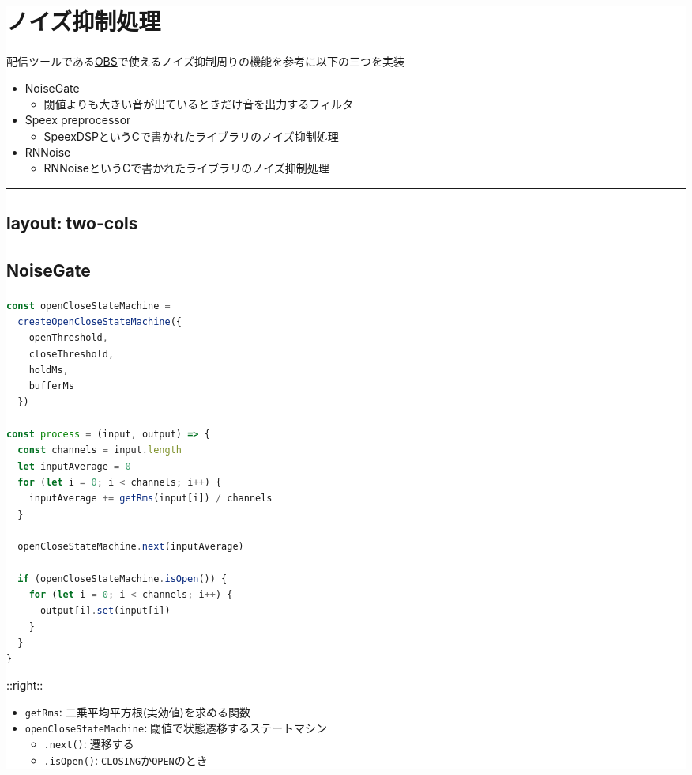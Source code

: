 
# ノイズ抑制処理

配信ツールである[OBS](https://obsproject.com/ja)で使えるノイズ抑制周りの機能を参考に以下の三つを実装

<v-clicks>

- NoiseGate
  - 閾値よりも大きい音が出ているときだけ音を出力するフィルタ
- Speex preprocessor
  - SpeexDSPというCで書かれたライブラリのノイズ抑制処理
- RNNoise
  - RNNoiseというCで書かれたライブラリのノイズ抑制処理

</v-clicks>

---
layout: two-cols
---

## NoiseGate
```js {all|9-23|10-14|16|18-22|all}
const openCloseStateMachine =
  createOpenCloseStateMachine({
    openThreshold,
    closeThreshold,
    holdMs,
    bufferMs
  })

const process = (input, output) => {
  const channels = input.length
  let inputAverage = 0
  for (let i = 0; i < channels; i++) {
    inputAverage += getRms(input[i]) / channels
  }

  openCloseStateMachine.next(inputAverage)

  if (openCloseStateMachine.isOpen()) {
    for (let i = 0; i < channels; i++) {
      output[i].set(input[i])
    }
  }
}
```

::right::

- `getRms`: 二乗平均平方根(実効値)を求める関数  
- `openCloseStateMachine`: 閾値で状態遷移するステートマシン
  - `.next()`: 遷移する
  - `.isOpen()`: `CLOSING`か`OPEN`のとき


[^1]: [WebAudio/web-audio-api#1439](https://github.com/WebAudio/web-audio-api/issues/1439)
[^2]: [emscripten-core/emscripten#12502](https://github.com/emscripten-core/emscripten/pull/12502)
[^1]: [webpack/webpack#11543](https://github.com/webpack/webpack/issues/11543)
[^2]: [Explicit URL Imports - Static Asset Handling | Vite](https://vitejs.dev/guide/assets.html#explicit-url-imports), [明示的な URL のインポート - 静的アセットの取り扱い | Vite](https://ja.vitejs.dev/guide/assets.html#%E6%98%8E%E7%A4%BA%E7%9A%84%E3%81%AA-url-%E3%81%AE%E3%82%A4%E3%83%B3%E3%83%9D%E3%83%BC%E3%83%88)
[^3]: [vitejs/vite#6757](https://github.com/vitejs/vite/issues/6757)